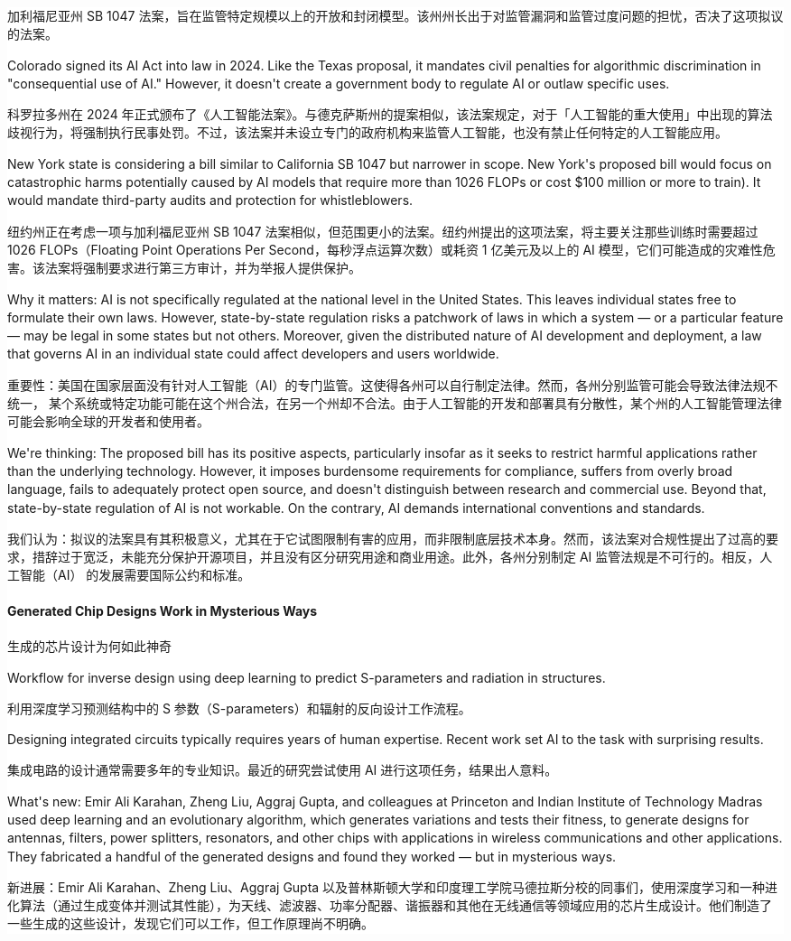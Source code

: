 加利福尼亚州 SB 1047 法案，旨在监管特定规模以上的开放和封闭模型。该州州长出于对监管漏洞和监管过度问题的担忧，否决了这项拟议的法案。

Colorado signed its AI Act into law in 2024. Like the Texas proposal, it mandates civil penalties for algorithmic discrimination in "consequential use of AI." However, it doesn't create a government body to regulate AI or outlaw specific uses.

科罗拉多州在 2024 年正式颁布了《人工智能法案》。与德克萨斯州的提案相似，该法案规定，对于「人工智能的重大使用」中出现的算法歧视行为，将强制执行民事处罚。不过，该法案并未设立专门的政府机构来监管人工智能，也没有禁止任何特定的人工智能应用。

New York state is considering a bill similar to California SB 1047 but narrower in scope. New York's proposed bill would focus on catastrophic harms potentially caused by AI models that require more than 1026 FLOPs or cost $100 million or more to train). It would mandate third-party audits and protection for whistleblowers.

纽约州正在考虑一项与加利福尼亚州 SB 1047 法案相似，但范围更小的法案。纽约州提出的这项法案，将主要关注那些训练时需要超过 1026 FLOPs（Floating Point Operations Per Second，每秒浮点运算次数）或耗资 1 亿美元及以上的 AI 模型，它们可能造成的灾难性危害。该法案将强制要求进行第三方审计，并为举报人提供保护。

Why it matters: AI is not specifically regulated at the national level in the United States. This leaves individual states free to formulate their own laws. However, state-by-state regulation risks a patchwork of laws in which a system — or a particular feature — may be legal in some states but not others. Moreover, given the distributed nature of AI development and deployment, a law that governs AI in an individual state could affect developers and users worldwide.

重要性：美国在国家层面没有针对人工智能（AI）的专门监管。这使得各州可以自行制定法律。然而，各州分别监管可能会导致法律法规不统一， 某个系统或特定功能可能在这个州合法，在另一个州却不合法。由于人工智能的开发和部署具有分散性，某个州的人工智能管理法律可能会影响全球的开发者和使用者。

We're thinking: The proposed bill has its positive aspects, particularly insofar as it seeks to restrict harmful applications rather than the underlying technology. However, it imposes burdensome requirements for compliance, suffers from overly broad language, fails to adequately protect open source, and doesn't distinguish between research and commercial use. Beyond that, state-by-state regulation of AI is not workable. On the contrary, AI demands international conventions and standards.

我们认为：拟议的法案具有其积极意义，尤其在于它试图限制有害的应用，而非限制底层技术本身。然而，该法案对合规性提出了过高的要求，措辞过于宽泛，未能充分保护开源项目，并且没有区分研究用途和商业用途。此外，各州分别制定 AI 监管法规是不可行的。相反，人工智能（AI） 的发展需要国际公约和标准。

#### Generated Chip Designs Work in Mysterious Ways

生成的芯片设计为何如此神奇

Workflow for inverse design using deep learning to predict S-parameters and radiation in structures.

利用深度学习预测结构中的 S 参数（S-parameters）和辐射的反向设计工作流程。

Designing integrated circuits typically requires years of human expertise. Recent work set AI to the task with surprising results.

集成电路的设计通常需要多年的专业知识。最近的研究尝试使用 AI 进行这项任务，结果出人意料。

What's new: Emir Ali Karahan, Zheng Liu, Aggraj Gupta, and colleagues at Princeton and Indian Institute of Technology Madras used deep learning and an evolutionary algorithm, which generates variations and tests their fitness, to generate designs for antennas, filters, power splitters, resonators, and other chips with applications in wireless communications and other applications. They fabricated a handful of the generated designs and found they worked — but in mysterious ways.

新进展：Emir Ali Karahan、Zheng Liu、Aggraj Gupta 以及普林斯顿大学和印度理工学院马德拉斯分校的同事们，使用深度学习和一种进化算法（通过生成变体并测试其性能），为天线、滤波器、功率分配器、谐振器和其他在无线通信等领域应用的芯片生成设计。他们制造了一些生成的这些设计，发现它们可以工作，但工作原理尚不明确。
